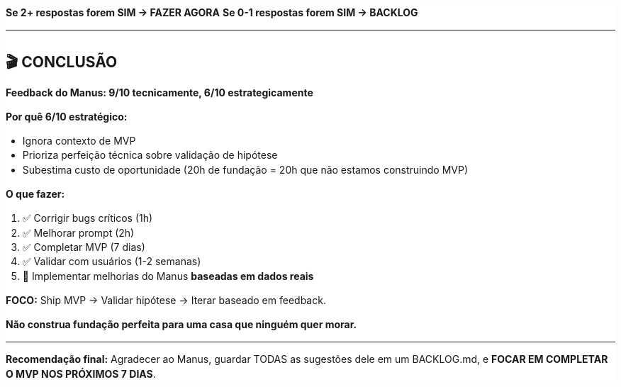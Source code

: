 **Se 2+ respostas forem SIM → FAZER AGORA**
**Se 0-1 respostas forem SIM → BACKLOG**

---

## 🎬 CONCLUSÃO

**Feedback do Manus: 9/10 tecnicamente, 6/10 estrategicamente**

**Por quê 6/10 estratégico:**
- Ignora contexto de MVP
- Prioriza perfeição técnica sobre validação de hipótese
- Subestima custo de oportunidade (20h de fundação = 20h que não estamos construindo MVP)

**O que fazer:**
1. ✅ Corrigir bugs críticos (1h)
2. ✅ Melhorar prompt (2h)
3. ✅ Completar MVP (7 dias)
4. ✅ Validar com usuários (1-2 semanas)
5. 🔄 Implementar melhorias do Manus **baseadas em dados reais**

**FOCO:** Ship MVP → Validar hipótese → Iterar baseado em feedback.

**Não construa fundação perfeita para uma casa que ninguém quer morar.**

---

**Recomendação final:** Agradecer ao Manus, guardar TODAS as sugestões dele em um BACKLOG.md, e **FOCAR EM COMPLETAR O MVP NOS PRÓXIMOS 7 DIAS**.
